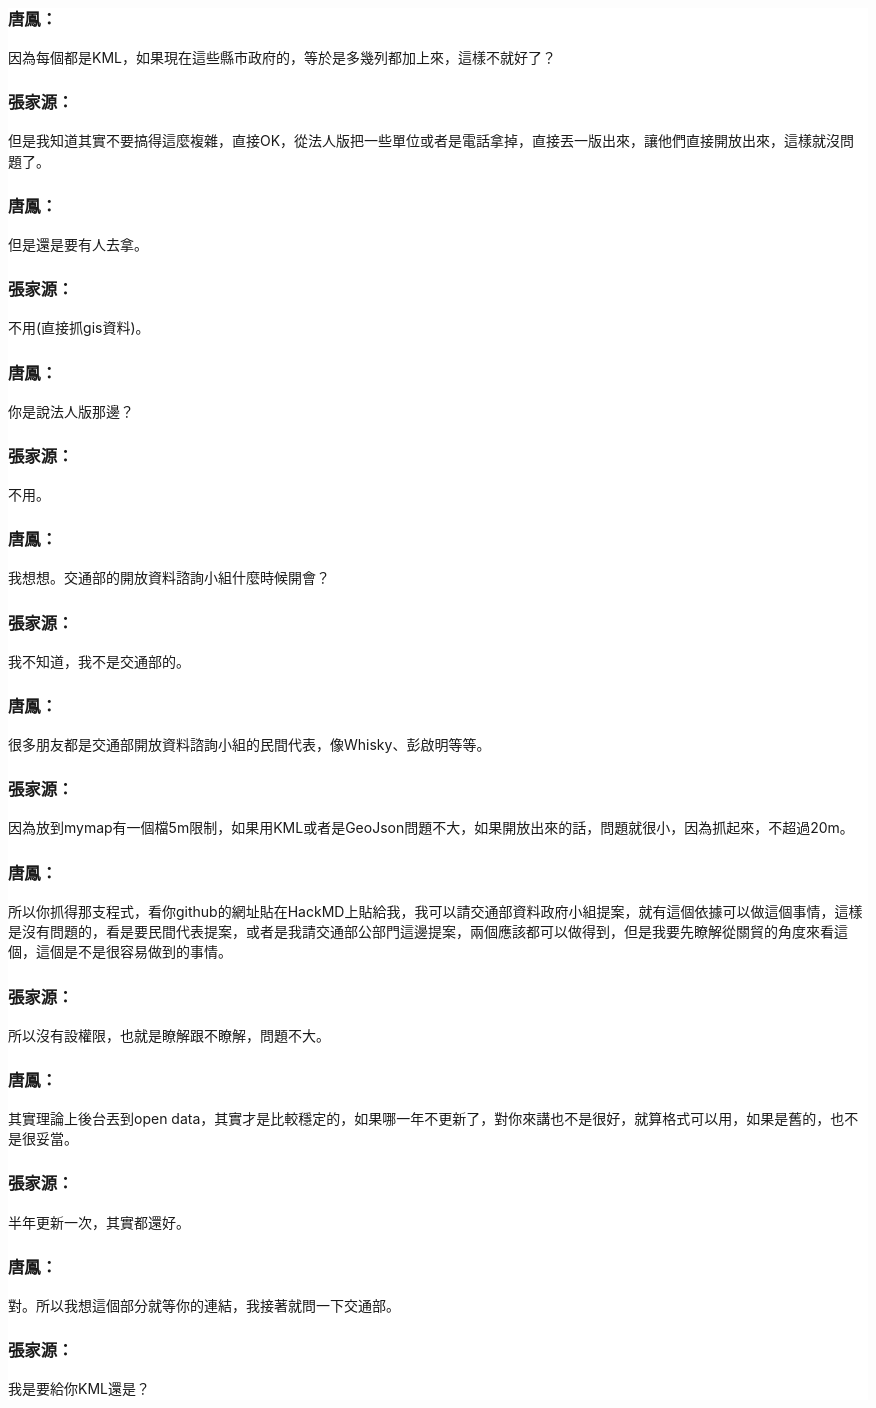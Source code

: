 ### 唐鳳：
因為每個都是KML，如果現在這些縣市政府的，等於是多幾列都加上來，這樣不就好了？

### 張家源：
但是我知道其實不要搞得這麼複雜，直接OK，從法人版把一些單位或者是電話拿掉，直接丟一版出來，讓他們直接開放出來，這樣就沒問題了。

### 唐鳳：
但是還是要有人去拿。

### 張家源：
不用(直接抓gis資料)。

### 唐鳳：
你是說法人版那邊？

### 張家源：
不用。

### 唐鳳：
我想想。交通部的開放資料諮詢小組什麼時候開會？

### 張家源：
我不知道，我不是交通部的。

### 唐鳳：
很多朋友都是交通部開放資料諮詢小組的民間代表，像Whisky、彭啟明等等。

### 張家源：
因為放到mymap有一個檔5m限制，如果用KML或者是GeoJson問題不大，如果開放出來的話，問題就很小，因為抓起來，不超過20m。

### 唐鳳：
所以你抓得那支程式，看你github的網址貼在HackMD上貼給我，我可以請交通部資料政府小組提案，就有這個依據可以做這個事情，這樣是沒有問題的，看是要民間代表提案，或者是我請交通部公部門這邊提案，兩個應該都可以做得到，但是我要先瞭解從關貿的角度來看這個，這個是不是很容易做到的事情。

### 張家源：
所以沒有設權限，也就是瞭解跟不瞭解，問題不大。

### 唐鳳：
其實理論上後台丟到open data，其實才是比較穩定的，如果哪一年不更新了，對你來講也不是很好，就算格式可以用，如果是舊的，也不是很妥當。

### 張家源：
半年更新一次，其實都還好。

### 唐鳳：
對。所以我想這個部分就等你的連結，我接著就問一下交通部。

### 張家源：
我是要給你KML還是？
